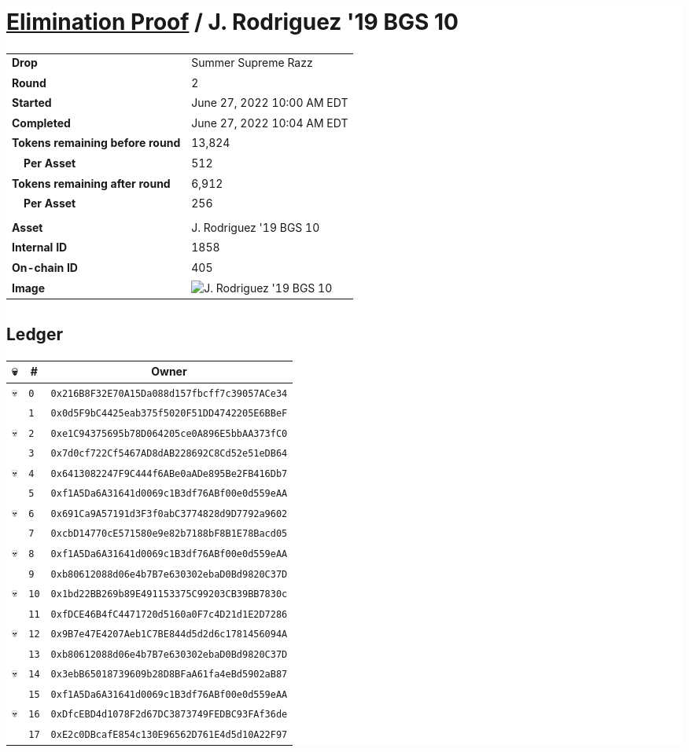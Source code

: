 # [Elimination Proof](./readme.md) / J. Rodriguez &#039;19 BGS 10

|||
|---|---|
| **Drop** | Summer Supreme Razz |
| **Round** | 2 |
| **Started** | June 27, 2022 10:00 AM EDT |
| **Completed** | June 27, 2022 10:04 AM EDT |
| **Tokens remaining before round** | 13,824 |
| **&nbsp;&nbsp;&nbsp;&nbsp;Per Asset** | 512 |
| **Tokens remaining after round** | 6,912 |
| **&nbsp;&nbsp;&nbsp;&nbsp;Per Asset** | 256 |
| | |
| **Asset** | J. Rodriguez &#039;19 BGS 10 |
| **Internal ID** | 1858 |
| **On-chain ID** | 405 |
| **Image** | <img src="https://tcdn.blokpax.com/968e680c-04fd-4dab-845d-deb3992d6a1b/0493b30035783972766c5d23a137cebec222adea77c2f260caacefd9f457442b.jpg" height="200" alt="J. Rodriguez &#039;19 BGS 10" /> |

## Ledger

| 💀 | # | Owner |
| --- | --- | --- |
| 💀 | `0` | `0x216B8F32E70A15Da088d157fbcff7c39057ACe34` |
|  | `1` | `0x0d5F9bC4425eab375f5020F51DD4742205E6BBeF` |
| 💀 | `2` | `0xe1C94375695b78D064205ce0A896E5bbAA373fC0` |
|  | `3` | `0x7d0cf722Cf5467AD8dAB228692C8Cd52e51eDB64` |
| 💀 | `4` | `0x6413082247F9C444f6ABe0aADe895Be2FB416Db7` |
|  | `5` | `0xf1A5Da6A31641d0069c1B3df76ABf00e0d559eAA` |
| 💀 | `6` | `0x691Ca9A57191d3F3f0abC3774828d9D7792a9602` |
|  | `7` | `0xcbD14770cE571580e9e82b7188bF8B1E78Bacd05` |
| 💀 | `8` | `0xf1A5Da6A31641d0069c1B3df76ABf00e0d559eAA` |
|  | `9` | `0xb80612088d06e4b7B7e630302ebaD0Bd9820C37D` |
| 💀 | `10` | `0x1bd22BB269b89E491153375C99203CB39BB7830c` |
|  | `11` | `0xfDCE46B4fC4471720d5160a0F7c4D21d1E2D7286` |
| 💀 | `12` | `0x9B7e47E4207Aeb1C7BE844d5d2d6c1781456094A` |
|  | `13` | `0xb80612088d06e4b7B7e630302ebaD0Bd9820C37D` |
| 💀 | `14` | `0x3ebB65018739609b28D8BFaA61fa4eBd5902aB87` |
|  | `15` | `0xf1A5Da6A31641d0069c1B3df76ABf00e0d559eAA` |
| 💀 | `16` | `0xDfcEBD4d1078F2d67DC3873749FEDBC93FAf36de` |
|  | `17` | `0xE2c0DBcafE854c130E96562D761E4d5d10A22F97` |